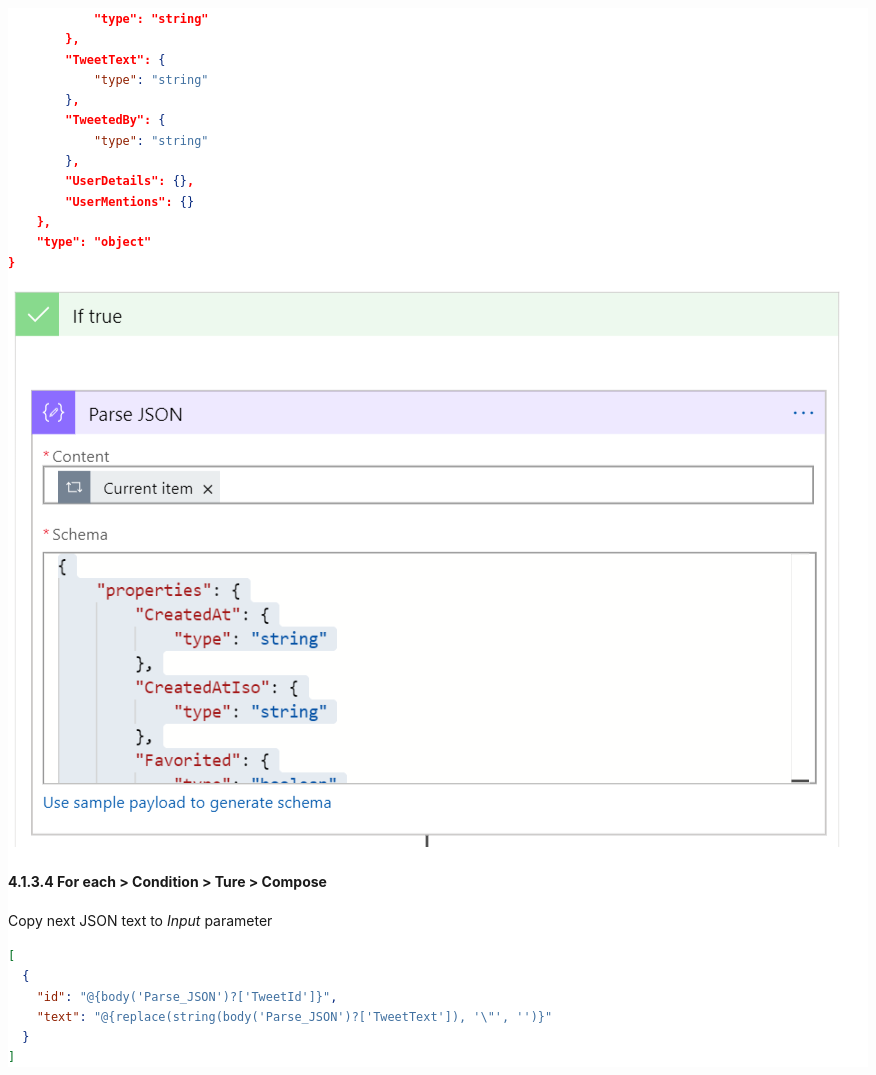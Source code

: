 ```json
            "type": "string"
        },
        "TweetText": {
            "type": "string"
        },
        "TweetedBy": {
            "type": "string"
        },
        "UserDetails": {},
        "UserMentions": {}
    },
    "type": "object"
}
```

![](../images/4.4.png)

#### 4.1.3.4 For each > Condition > Ture > Compose

Copy next JSON text to _Input_ parameter

```json
[
  {
    "id": "@{body('Parse_JSON')?['TweetId']}",
    "text": "@{replace(string(body('Parse_JSON')?['TweetText']), '\"', '')}"
  }
]
```
